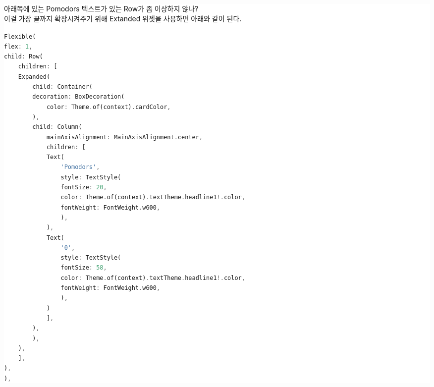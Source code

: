 아래쪽에 있는 Pomodors 텍스트가 있는 Row가 좀 이상하지 않나?  
이걸 가장 끝까지 확장시켜주기 위해 Extanded 위젯을 사용하면 아래와 같이 된다.  

```dart
Flexible(
flex: 1,
child: Row(
    children: [
    Expanded(
        child: Container(
        decoration: BoxDecoration(
            color: Theme.of(context).cardColor,
        ),
        child: Column(
            mainAxisAlignment: MainAxisAlignment.center,
            children: [
            Text(
                'Pomodors',
                style: TextStyle(
                fontSize: 20,
                color: Theme.of(context).textTheme.headline1!.color,
                fontWeight: FontWeight.w600,
                ),
            ),
            Text(
                '0',
                style: TextStyle(
                fontSize: 58,
                color: Theme.of(context).textTheme.headline1!.color,
                fontWeight: FontWeight.w600,
                ),
            )
            ],
        ),
        ),
    ),
    ],
),
),
```
